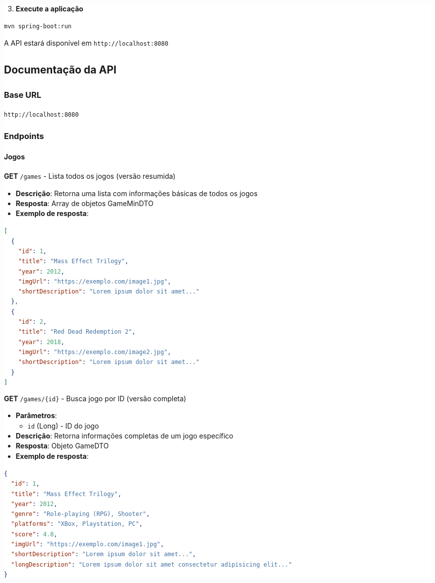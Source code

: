 3. **Execute a aplicação**
```bash
mvn spring-boot:run
```

A API estará disponível em `http://localhost:8080`

## Documentação da API

### Base URL
```
http://localhost:8080
```

### Endpoints

#### Jogos

**GET** `/games` - Lista todos os jogos (versão resumida)
- **Descrição**: Retorna uma lista com informações básicas de todos os jogos
- **Resposta**: Array de objetos GameMinDTO
- **Exemplo de resposta**:
```json
[
  {
    "id": 1,
    "title": "Mass Effect Trilogy",
    "year": 2012,
    "imgUrl": "https://exemplo.com/image1.jpg",
    "shortDescription": "Lorem ipsum dolor sit amet..."
  },
  {
    "id": 2,
    "title": "Red Dead Redemption 2",
    "year": 2018,
    "imgUrl": "https://exemplo.com/image2.jpg",
    "shortDescription": "Lorem ipsum dolor sit amet..."
  }
]
```

**GET** `/games/{id}` - Busca jogo por ID (versão completa)
- **Parâmetros**: 
  - `id` (Long) - ID do jogo
- **Descrição**: Retorna informações completas de um jogo específico
- **Resposta**: Objeto GameDTO
- **Exemplo de resposta**:
```json
{
  "id": 1,
  "title": "Mass Effect Trilogy",
  "year": 2012,
  "genre": "Role-playing (RPG), Shooter",
  "platforms": "XBox, Playstation, PC",
  "score": 4.8,
  "imgUrl": "https://exemplo.com/image1.jpg",
  "shortDescription": "Lorem ipsum dolor sit amet...",
  "longDescription": "Lorem ipsum dolor sit amet consectetur adipisicing elit..."
}
```
